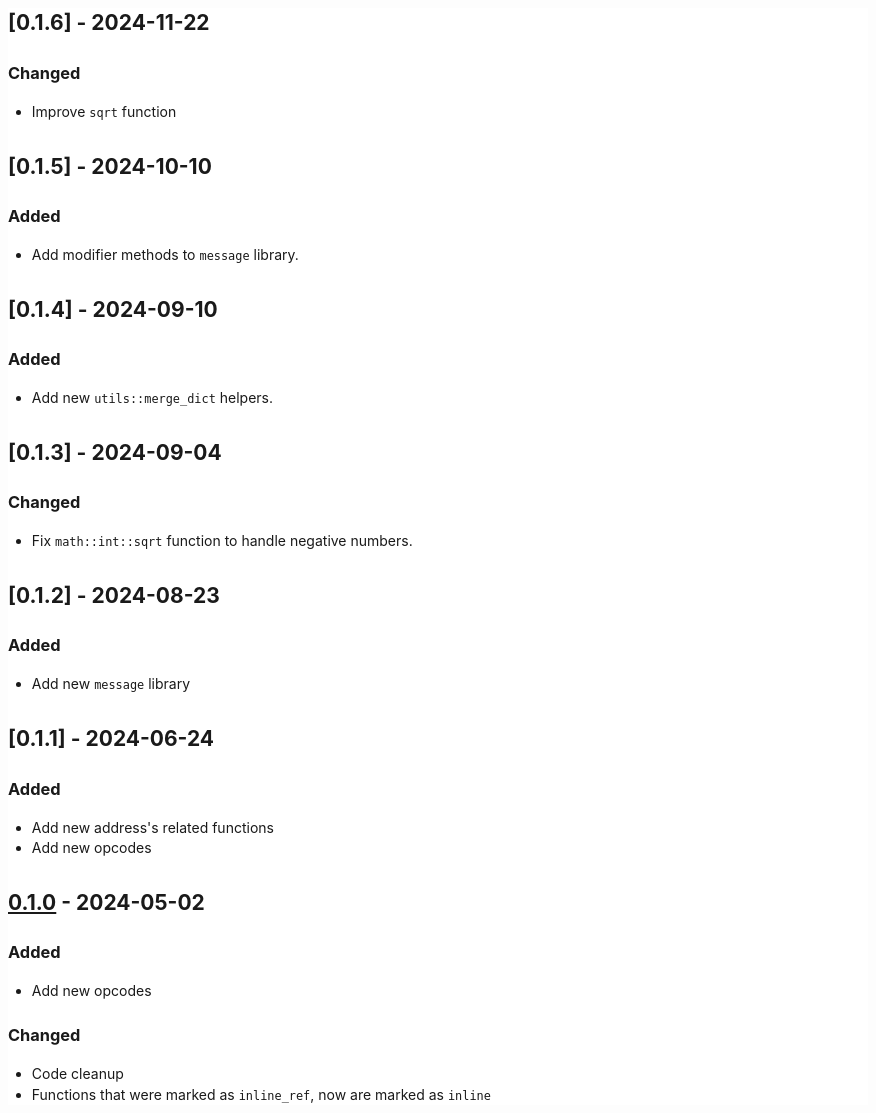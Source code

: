 ## [0.1.6] - 2024-11-22

### Changed

- Improve `sqrt` function

## [0.1.5] - 2024-10-10

### Added

- Add modifier methods to `message` library.

## [0.1.4] - 2024-09-10

### Added

- Add new `utils::merge_dict` helpers.

## [0.1.3] - 2024-09-04

### Changed

- Fix `math::int::sqrt` function to handle negative numbers.

## [0.1.2] - 2024-08-23

### Added

- Add new `message` library

## [0.1.1] - 2024-06-24

### Added

- Add new address's related functions
- Add new opcodes
  
## [0.1.0] - 2024-05-02

### Added

- Add new opcodes

### Changed

- Code cleanup
- Functions that were marked as `inline_ref`, now are marked as `inline`


[0.1.8]: https://github.com/ston-fi/funcbox/tree/v0.1.8
[0.1.7]: https://github.com/ston-fi/funcbox/tree/v0.1.7
[0.1.0]: https://github.com/ston-fi/funcbox/tree/v0.1.0
[0.0.15]: https://github.com/ston-fi/funcbox/tree/v0.0.15
[0.0.14]: https://github.com/ston-fi/funcbox/tree/v0.0.14
[0.0.13]: https://github.com/ston-fi/funcbox/tree/v0.0.13
[0.0.12]: https://github.com/ston-fi/funcbox/tree/v0.0.12
[0.0.11]: https://github.com/ston-fi/funcbox/tree/v0.0.11
[0.0.10]: https://github.com/ston-fi/funcbox/tree/v0.0.10
[0.0.9]: https://github.com/ston-fi/funcbox/tree/v0.0.9
[0.0.8]: https://github.com/ston-fi/funcbox/tree/v0.0.8
[0.0.7]: https://github.com/ston-fi/funcbox/tree/v0.0.7
[0.0.6]: https://github.com/ston-fi/funcbox/tree/v0.0.6
[0.0.5]: https://github.com/ston-fi/funcbox/tree/v0.0.5
[0.0.4]: https://github.com/ston-fi/funcbox/tree/v0.0.4
[0.0.3]: https://github.com/ston-fi/funcbox/tree/v0.0.3
[0.0.2]: https://github.com/ston-fi/funcbox/tree/v0.0.2
[0.0.1]: https://github.com/ston-fi/funcbox/tree/v0.0.1